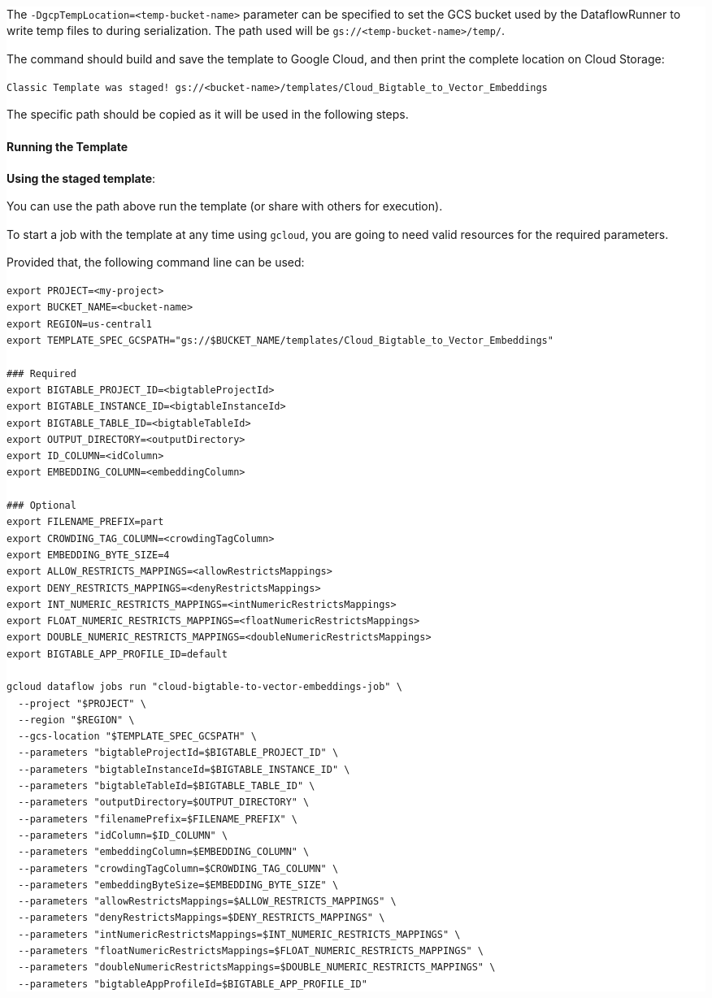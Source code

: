 The `-DgcpTempLocation=<temp-bucket-name>` parameter can be specified to set the GCS bucket used by the DataflowRunner to write
temp files to during serialization. The path used will be `gs://<temp-bucket-name>/temp/`.

The command should build and save the template to Google Cloud, and then print
the complete location on Cloud Storage:

```
Classic Template was staged! gs://<bucket-name>/templates/Cloud_Bigtable_to_Vector_Embeddings
```

The specific path should be copied as it will be used in the following steps.

#### Running the Template

**Using the staged template**:

You can use the path above run the template (or share with others for execution).

To start a job with the template at any time using `gcloud`, you are going to
need valid resources for the required parameters.

Provided that, the following command line can be used:

```shell
export PROJECT=<my-project>
export BUCKET_NAME=<bucket-name>
export REGION=us-central1
export TEMPLATE_SPEC_GCSPATH="gs://$BUCKET_NAME/templates/Cloud_Bigtable_to_Vector_Embeddings"

### Required
export BIGTABLE_PROJECT_ID=<bigtableProjectId>
export BIGTABLE_INSTANCE_ID=<bigtableInstanceId>
export BIGTABLE_TABLE_ID=<bigtableTableId>
export OUTPUT_DIRECTORY=<outputDirectory>
export ID_COLUMN=<idColumn>
export EMBEDDING_COLUMN=<embeddingColumn>

### Optional
export FILENAME_PREFIX=part
export CROWDING_TAG_COLUMN=<crowdingTagColumn>
export EMBEDDING_BYTE_SIZE=4
export ALLOW_RESTRICTS_MAPPINGS=<allowRestrictsMappings>
export DENY_RESTRICTS_MAPPINGS=<denyRestrictsMappings>
export INT_NUMERIC_RESTRICTS_MAPPINGS=<intNumericRestrictsMappings>
export FLOAT_NUMERIC_RESTRICTS_MAPPINGS=<floatNumericRestrictsMappings>
export DOUBLE_NUMERIC_RESTRICTS_MAPPINGS=<doubleNumericRestrictsMappings>
export BIGTABLE_APP_PROFILE_ID=default

gcloud dataflow jobs run "cloud-bigtable-to-vector-embeddings-job" \
  --project "$PROJECT" \
  --region "$REGION" \
  --gcs-location "$TEMPLATE_SPEC_GCSPATH" \
  --parameters "bigtableProjectId=$BIGTABLE_PROJECT_ID" \
  --parameters "bigtableInstanceId=$BIGTABLE_INSTANCE_ID" \
  --parameters "bigtableTableId=$BIGTABLE_TABLE_ID" \
  --parameters "outputDirectory=$OUTPUT_DIRECTORY" \
  --parameters "filenamePrefix=$FILENAME_PREFIX" \
  --parameters "idColumn=$ID_COLUMN" \
  --parameters "embeddingColumn=$EMBEDDING_COLUMN" \
  --parameters "crowdingTagColumn=$CROWDING_TAG_COLUMN" \
  --parameters "embeddingByteSize=$EMBEDDING_BYTE_SIZE" \
  --parameters "allowRestrictsMappings=$ALLOW_RESTRICTS_MAPPINGS" \
  --parameters "denyRestrictsMappings=$DENY_RESTRICTS_MAPPINGS" \
  --parameters "intNumericRestrictsMappings=$INT_NUMERIC_RESTRICTS_MAPPINGS" \
  --parameters "floatNumericRestrictsMappings=$FLOAT_NUMERIC_RESTRICTS_MAPPINGS" \
  --parameters "doubleNumericRestrictsMappings=$DOUBLE_NUMERIC_RESTRICTS_MAPPINGS" \
  --parameters "bigtableAppProfileId=$BIGTABLE_APP_PROFILE_ID"
```